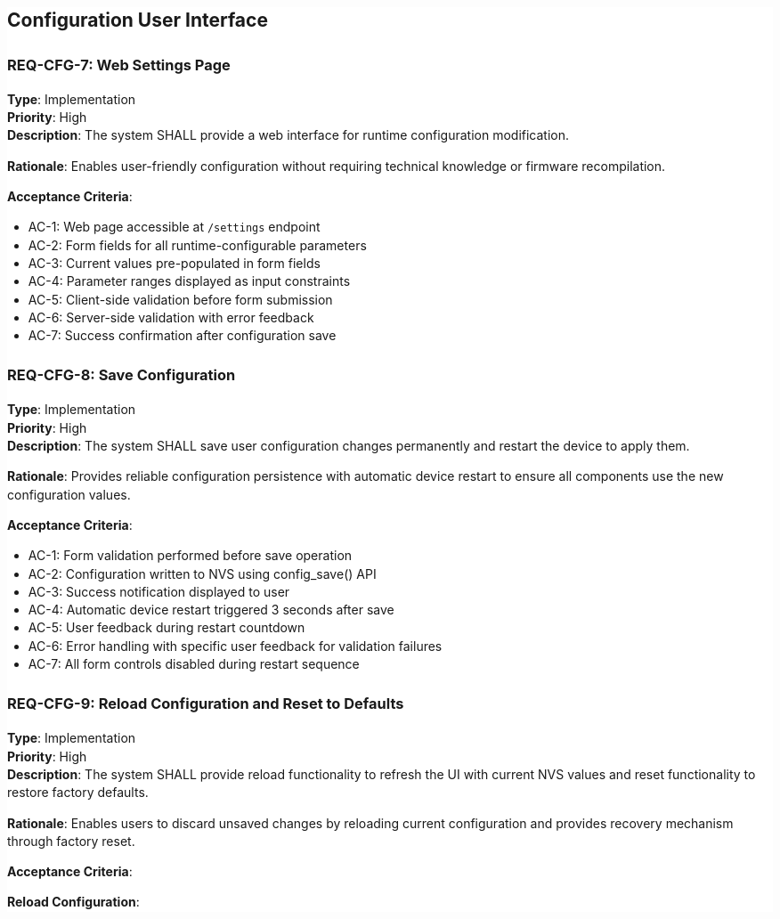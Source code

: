
## Configuration User Interface

### REQ-CFG-7: Web Settings Page

**Type**: Implementation  
**Priority**: High  
**Description**: The system SHALL provide a web interface for runtime configuration modification.

**Rationale**: Enables user-friendly configuration without requiring technical knowledge or firmware recompilation.

**Acceptance Criteria**:

- AC-1: Web page accessible at `/settings` endpoint
- AC-2: Form fields for all runtime-configurable parameters
- AC-3: Current values pre-populated in form fields
- AC-4: Parameter ranges displayed as input constraints
- AC-5: Client-side validation before form submission
- AC-6: Server-side validation with error feedback
- AC-7: Success confirmation after configuration save

### REQ-CFG-8: Save Configuration

**Type**: Implementation  
**Priority**: High  
**Description**: The system SHALL save user configuration changes permanently and restart the device to apply them.

**Rationale**: Provides reliable configuration persistence with automatic device restart to ensure all components use the new configuration values.

**Acceptance Criteria**:

- AC-1: Form validation performed before save operation
- AC-2: Configuration written to NVS using config_save() API
- AC-3: Success notification displayed to user
- AC-4: Automatic device restart triggered 3 seconds after save
- AC-5: User feedback during restart countdown
- AC-6: Error handling with specific user feedback for validation failures
- AC-7: All form controls disabled during restart sequence

### REQ-CFG-9: Reload Configuration and Reset to Defaults

**Type**: Implementation  
**Priority**: High  
**Description**: The system SHALL provide reload functionality to refresh the UI with current NVS values and reset functionality to restore factory defaults.

**Rationale**: Enables users to discard unsaved changes by reloading current configuration and provides recovery mechanism through factory reset.

**Acceptance Criteria**:

**Reload Configuration**:
